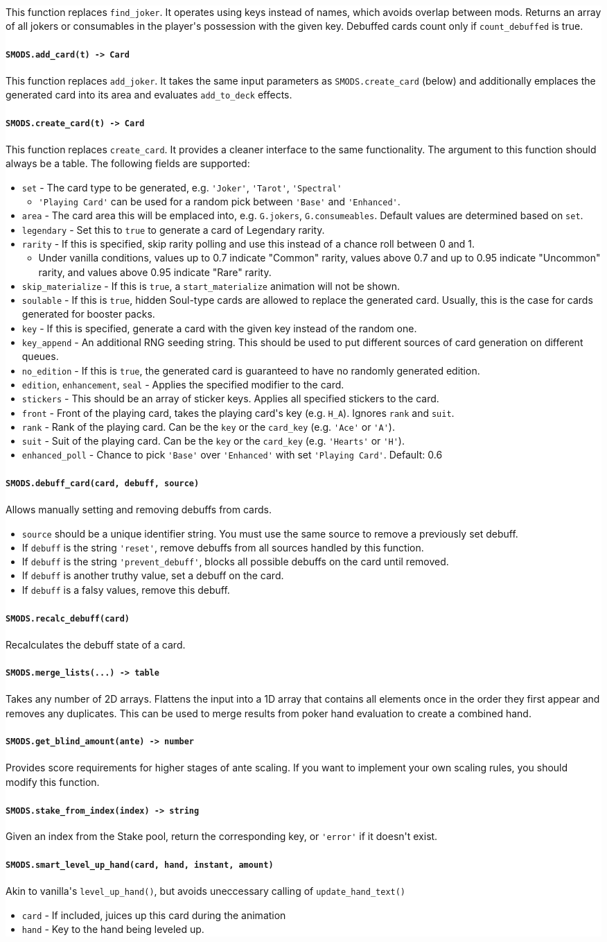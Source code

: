 This function replaces `find_joker`. It operates using keys instead of names, which avoids overlap between mods.
Returns an array of all jokers or consumables in the player's possession with the given key. Debuffed cards count only if `count_debuffed` is true.
#### `SMODS.add_card(t) -> Card`
This function replaces `add_joker`. It takes the same input parameters as `SMODS.create_card` (below) and additionally emplaces the generated card into its area and evaluates `add_to_deck` effects.
#### `SMODS.create_card(t) -> Card`
This function replaces `create_card`. It provides a cleaner interface to the same functionality. The argument to this function should always be a table. The following fields are supported:
- `set` - The card type to be generated, e.g. `'Joker'`, `'Tarot'`, `'Spectral'`
    - `'Playing Card'` can be used for a random pick between `'Base'` and `'Enhanced'`.
- `area` - The card area this will be emplaced into, e.g. `G.jokers`, `G.consumeables`. Default values are determined based on `set`.
- `legendary` - Set this to `true` to generate a card of Legendary rarity.
- `rarity` - If this is specified, skip rarity polling and use this instead of a chance roll between 0 and 1.
    - Under vanilla conditions, values up to 0.7 indicate "Common" rarity, values above 0.7 and up to 0.95 indicate "Uncommon" rarity, and values above 0.95 indicate "Rare" rarity.
- `skip_materialize` - If this is `true`, a `start_materialize` animation will not be shown.
- `soulable` - If this is `true`, hidden Soul-type cards are allowed to replace the generated card. Usually, this is the case for cards generated for booster packs.
- `key` - If this is specified, generate a card with the given key instead of the random one.
- `key_append` - An additional RNG seeding string. This should be used to put different sources of card generation on different queues.
- `no_edition` - If this is `true`, the generated card is guaranteed to have no randomly generated edition.
- `edition`, `enhancement`, `seal` - Applies the specified modifier to the card.
- `stickers` - This should be an array of sticker keys. Applies all specified stickers to the card.
- `front` - Front of the playing card, takes the playing card's key (e.g. `H_A`). Ignores `rank` and `suit`.
- `rank` - Rank of the playing card. Can be the `key` or the `card_key` (e.g. `'Ace'` or `'A'`).
- `suit` - Suit of the playing card. Can be the `key` or the `card_key` (e.g. `'Hearts'` or `'H'`).
- `enhanced_poll` - Chance to pick `'Base'` over `'Enhanced'` with set `'Playing Card'`. Default: 0.6
#### `SMODS.debuff_card(card, debuff, source)`
Allows manually setting and removing debuffs from cards.
- `source` should be a unique identifier string. You must use the same source to remove a previously set debuff.
- If `debuff` is the string `'reset'`, remove debuffs from all sources handled by this function.
- If `debuff` is the string `'prevent_debuff'`, blocks all possible debuffs on the card until removed.
- If `debuff` is another truthy value, set a debuff on the card.
- If `debuff` is a falsy values, remove this debuff.
#### `SMODS.recalc_debuff(card)`
Recalculates the debuff state of a card.
#### `SMODS.merge_lists(...) -> table`
Takes any number of 2D arrays. Flattens the input into a 1D array that contains all elements once in the order they first appear and removes any duplicates.
This can be used to merge results from poker hand evaluation to create a combined hand.
#### `SMODS.get_blind_amount(ante) -> number`
Provides score requirements for higher stages of ante scaling. If you want to implement your own scaling rules, you should modify this function.
#### `SMODS.stake_from_index(index) -> string`
Given an index from the Stake pool, return the corresponding key, or `'error'` if it doesn't exist.
#### `SMODS.smart_level_up_hand(card, hand, instant, amount)`
Akin to vanilla's `level_up_hand()`, but avoids uneccessary calling of `update_hand_text()`
- `card` - If included, juices up this card during the animation
- `hand` - Key to the hand being leveled up.